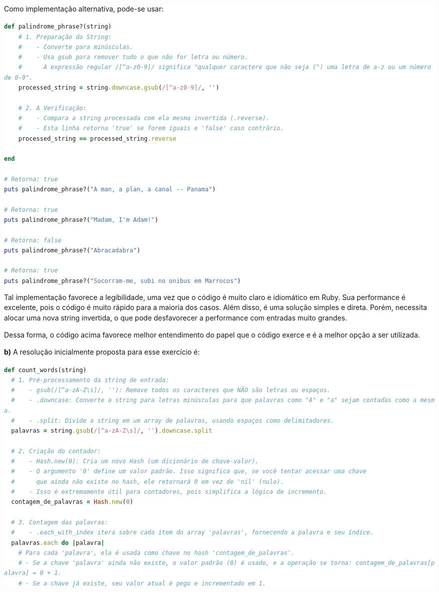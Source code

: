 Como implementação alternativa, pode-se usar:

```ruby
def palindrome_phrase?(string)
    # 1. Preparação da String:
    #    - Converte para minúsculas.
    #    - Usa gsub para remover tudo o que não for letra ou número.
    #      A expressão regular /[^a-z0-9]/ significa "qualquer caractere que não seja (^) uma letra de a-z ou um número de 0-9".
    processed_string = string.downcase.gsub(/[^a-z0-9]/, '')

    # 2. A Verificação:
    #    - Compara a string processada com ela mesma invertida (.reverse).
    #    - Esta linha retorna 'true' se forem iguais e 'false' caso contrário.
    processed_string == processed_string.reverse

end

# Retorna: true
puts palindrome_phrase?("A man, a plan, a canal -- Panama")

# Retorna: true
puts palindrome_phrase?("Madam, I'm Adam!")

# Retorna: false
puts palindrome_phrase?("Abracadabra")

# Retorna: true
puts palindrome_phrase?("Socorram-me, subi no onibus em Marrocos")
```

Tal implementação favorece a legibilidade, uma vez que o código é muito claro e idiomático em Ruby. Sua performance é excelente, pois o código é muito rápido para a maioria dos casos. Além disso, é uma solução simples e direta. Porém, necessita alocar uma nova string invertida, o que pode desfavorecer a performance com entradas muito grandes.

Dessa forma, o código acima favorece melhor entendimento do papel que o código exerce e é a melhor opção a ser utilizada.

**b)** A resolução inicialmente proposta para esse exercício é:

```ruby
def count_words(string)
  # 1. Pré-processamento da string de entrada:
  #    - gsub(/[^a-zA-Z\s]/, ''): Remove todos os caracteres que NÃO são letras ou espaços.
  #    - .downcase: Converte a string para letras minúsculas para que palavras como "A" e "a" sejam contadas como a mesma.
  #    - .split: Divide a string em um array de palavras, usando espaços como delimitadores.
  palavras = string.gsub(/[^a-zA-Z\s]/, '').downcase.split

  # 2. Criação do contador:
  #    - Hash.new(0): Cria um novo Hash (um dicionário de chave-valor).
  #    - O argumento '0' define um valor padrão. Isso significa que, se você tentar acessar uma chave
  #      que ainda não existe no hash, ele retornará 0 em vez de 'nil' (nulo).
  #    - Isso é extremamente útil para contadores, pois simplifica a lógica de incremento.
  contagem_de_palavras = Hash.new(0)

  # 3. Contagem das palavras:
  #    - .each_with_index itera sobre cada item do array 'palavras', fornecendo a palavra e seu índice.
  palavras.each do |palavra|
    # Para cada 'palavra', ela é usada como chave no hash 'contagem_de_palavras'.
    # - Se a chave 'palavra' ainda não existe, o valor padrão (0) é usado, e a operação se torna: contagem_de_palavras[palavra] = 0 + 1.
    # - Se a chave já existe, seu valor atual é pego e incrementado em 1.
```